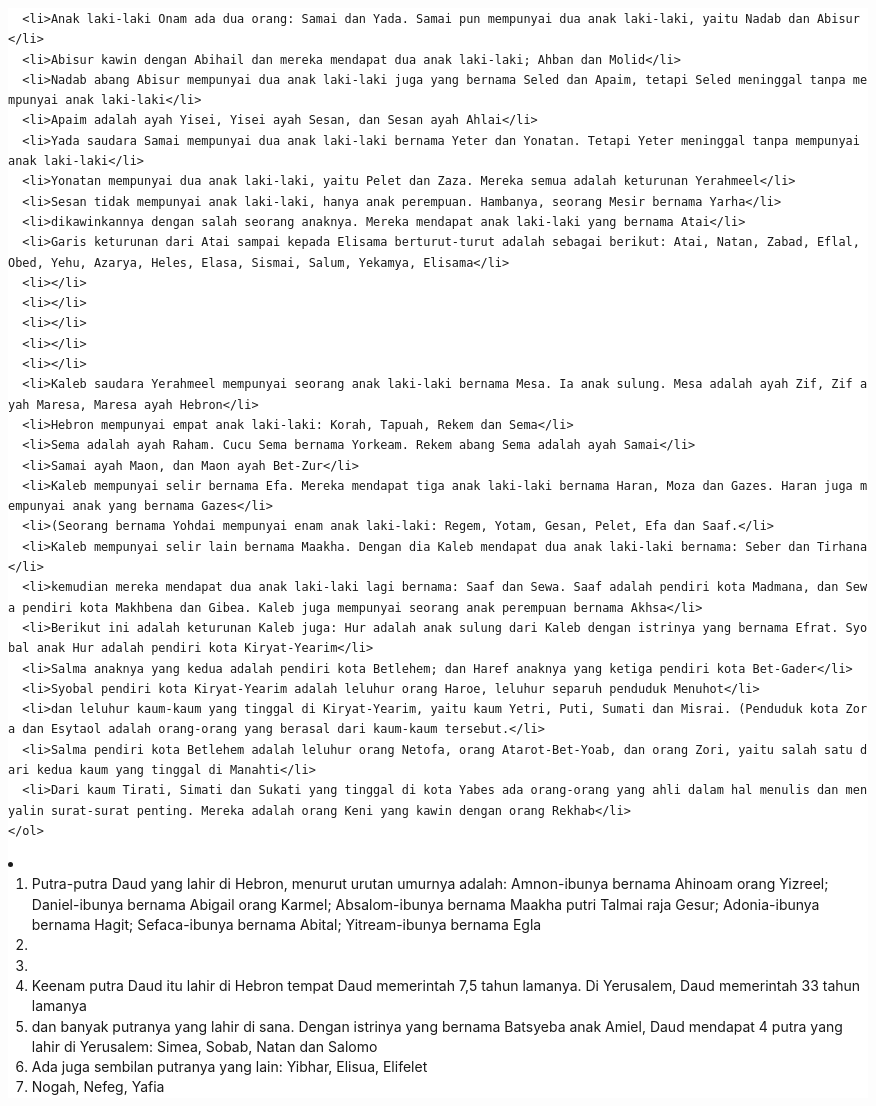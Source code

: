       <li>Anak laki-laki Onam ada dua orang: Samai dan Yada. Samai pun mempunyai dua anak laki-laki, yaitu Nadab dan Abisur</li>
      <li>Abisur kawin dengan Abihail dan mereka mendapat dua anak laki-laki; Ahban dan Molid</li>
      <li>Nadab abang Abisur mempunyai dua anak laki-laki juga yang bernama Seled dan Apaim, tetapi Seled meninggal tanpa mempunyai anak laki-laki</li>
      <li>Apaim adalah ayah Yisei, Yisei ayah Sesan, dan Sesan ayah Ahlai</li>
      <li>Yada saudara Samai mempunyai dua anak laki-laki bernama Yeter dan Yonatan. Tetapi Yeter meninggal tanpa mempunyai anak laki-laki</li>
      <li>Yonatan mempunyai dua anak laki-laki, yaitu Pelet dan Zaza. Mereka semua adalah keturunan Yerahmeel</li>
      <li>Sesan tidak mempunyai anak laki-laki, hanya anak perempuan. Hambanya, seorang Mesir bernama Yarha</li>
      <li>dikawinkannya dengan salah seorang anaknya. Mereka mendapat anak laki-laki yang bernama Atai</li>
      <li>Garis keturunan dari Atai sampai kepada Elisama berturut-turut adalah sebagai berikut: Atai, Natan, Zabad, Eflal, Obed, Yehu, Azarya, Heles, Elasa, Sismai, Salum, Yekamya, Elisama</li>
      <li></li>
      <li></li>
      <li></li>
      <li></li>
      <li></li>
      <li>Kaleb saudara Yerahmeel mempunyai seorang anak laki-laki bernama Mesa. Ia anak sulung. Mesa adalah ayah Zif, Zif ayah Maresa, Maresa ayah Hebron</li>
      <li>Hebron mempunyai empat anak laki-laki: Korah, Tapuah, Rekem dan Sema</li>
      <li>Sema adalah ayah Raham. Cucu Sema bernama Yorkeam. Rekem abang Sema adalah ayah Samai</li>
      <li>Samai ayah Maon, dan Maon ayah Bet-Zur</li>
      <li>Kaleb mempunyai selir bernama Efa. Mereka mendapat tiga anak laki-laki bernama Haran, Moza dan Gazes. Haran juga mempunyai anak yang bernama Gazes</li>
      <li>(Seorang bernama Yohdai mempunyai enam anak laki-laki: Regem, Yotam, Gesan, Pelet, Efa dan Saaf.</li>
      <li>Kaleb mempunyai selir lain bernama Maakha. Dengan dia Kaleb mendapat dua anak laki-laki bernama: Seber dan Tirhana</li>
      <li>kemudian mereka mendapat dua anak laki-laki lagi bernama: Saaf dan Sewa. Saaf adalah pendiri kota Madmana, dan Sewa pendiri kota Makhbena dan Gibea. Kaleb juga mempunyai seorang anak perempuan bernama Akhsa</li>
      <li>Berikut ini adalah keturunan Kaleb juga: Hur adalah anak sulung dari Kaleb dengan istrinya yang bernama Efrat. Syobal anak Hur adalah pendiri kota Kiryat-Yearim</li>
      <li>Salma anaknya yang kedua adalah pendiri kota Betlehem; dan Haref anaknya yang ketiga pendiri kota Bet-Gader</li>
      <li>Syobal pendiri kota Kiryat-Yearim adalah leluhur orang Haroe, leluhur separuh penduduk Menuhot</li>
      <li>dan leluhur kaum-kaum yang tinggal di Kiryat-Yearim, yaitu kaum Yetri, Puti, Sumati dan Misrai. (Penduduk kota Zora dan Esytaol adalah orang-orang yang berasal dari kaum-kaum tersebut.</li>
      <li>Salma pendiri kota Betlehem adalah leluhur orang Netofa, orang Atarot-Bet-Yoab, dan orang Zori, yaitu salah satu dari kedua kaum yang tinggal di Manahti</li>
      <li>Dari kaum Tirati, Simati dan Sukati yang tinggal di kota Yabes ada orang-orang yang ahli dalam hal menulis dan menyalin surat-surat penting. Mereka adalah orang Keni yang kawin dengan orang Rekhab</li>
    </ol>
  </li>
  <li>
    <ol>
      <li>Putra-putra Daud yang lahir di Hebron, menurut urutan umurnya adalah: Amnon-ibunya bernama Ahinoam orang Yizreel; Daniel-ibunya bernama Abigail orang Karmel; Absalom-ibunya bernama Maakha putri Talmai raja Gesur; Adonia-ibunya bernama Hagit; Sefaca-ibunya bernama Abital; Yitream-ibunya bernama Egla</li>
      <li></li>
      <li></li>
      <li>Keenam putra Daud itu lahir di Hebron tempat Daud memerintah 7,5 tahun lamanya. Di Yerusalem, Daud memerintah 33 tahun lamanya</li>
      <li>dan banyak putranya yang lahir di sana. Dengan istrinya yang bernama Batsyeba anak Amiel, Daud mendapat 4 putra yang lahir di Yerusalem: Simea, Sobab, Natan dan Salomo</li>
      <li>Ada juga sembilan putranya yang lain: Yibhar, Elisua, Elifelet</li>
      <li>Nogah, Nefeg, Yafia</li>